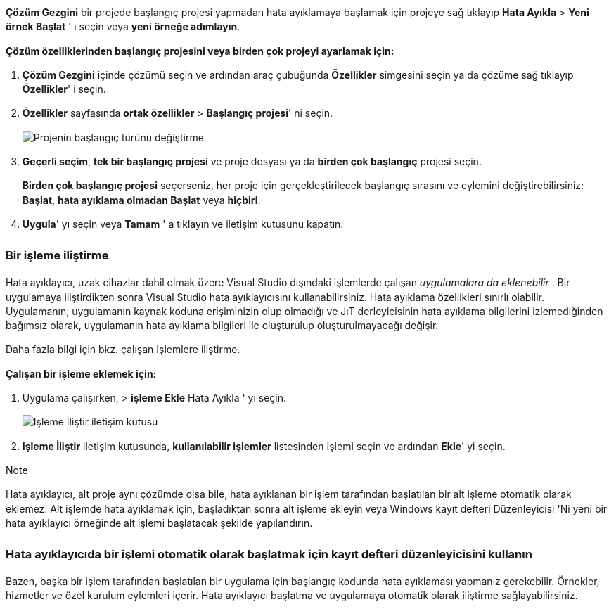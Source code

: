 **Çözüm Gezgini** bir projede başlangıç projesi yapmadan hata ayıklamaya başlamak için projeye sağ tıklayıp **Hata Ayıkla**  >  **Yeni örnek Başlat** ' ı seçin veya **yeni örneğe adımlayın**.

**Çözüm özelliklerinden başlangıç projesini veya birden çok projeyi ayarlamak için:**

1. **Çözüm Gezgini** içinde çözümü seçin ve ardından araç çubuğunda **Özellikler** simgesini seçin ya da çözüme sağ tıklayıp **Özellikler**' i seçin.

1. **Özellikler** sayfasında **ortak özellikler**  >  **Başlangıç projesi**' ni seçin.

   ![Projenin başlangıç türünü değiştirme](../debugger/media/dbg_execution_startmultipleprojects.png "DBG_Execution_StartMultipleProjects")

1. **Geçerli seçim**, **tek bir başlangıç projesi** ve proje dosyası ya da **birden çok başlangıç** projesi seçin.

   **Birden çok başlangıç projesi** seçerseniz, her proje için gerçekleştirilecek başlangıç sırasını ve eylemini değiştirebilirsiniz: **Başlat**, **hata ayıklama olmadan Başlat** veya **hiçbiri**.

1. **Uygula**' yı seçin veya **Tamam** ' a tıklayın ve iletişim kutusunu kapatın.

### <a name="attach-to-a-process"></a><a name="BKMK_Attach_to_a_process"></a> Bir işleme iliştirme

Hata ayıklayıcı, uzak cihazlar dahil olmak üzere Visual Studio dışındaki işlemlerde çalışan *uygulamalara da eklenebilir* . Bir uygulamaya iliştirdikten sonra Visual Studio hata ayıklayıcısını kullanabilirsiniz. Hata ayıklama özellikleri sınırlı olabilir. Uygulamanın, uygulamanın kaynak koduna erişiminizin olup olmadığı ve JıT derleyicisinin hata ayıklama bilgilerini izlemediğinden bağımsız olarak, uygulamanın hata ayıklama bilgileri ile oluşturulup oluşturulmayacağı değişir.

Daha fazla bilgi için bkz. [çalışan Işlemlere iliştirme](../debugger/attach-to-running-processes-with-the-visual-studio-debugger.md).

**Çalışan bir işleme eklemek için:**

1. Uygulama çalışırken,   >  **işleme Ekle** Hata Ayıkla ' yı seçin.

   ![Işleme İliştir iletişim kutusu](../debugger/media/dbg_attachtoprocessdlg.png "Işleme İliştir iletişim kutusu")

1. **Işleme İliştir** iletişim kutusunda, **kullanılabilir işlemler** listesinden Işlemi seçin ve ardından **Ekle**' yi seçin.

>[!NOTE]
>Hata ayıklayıcı, alt proje aynı çözümde olsa bile, hata ayıklanan bir işlem tarafından başlatılan bir alt işleme otomatik olarak eklemez. Alt işlemde hata ayıklamak için, başladıktan sonra alt işleme ekleyin veya Windows kayıt defteri Düzenleyicisi 'Ni yeni bir hata ayıklayıcı örneğinde alt işlemi başlatacak şekilde yapılandırın.

### <a name="use-the-registry-editor-to-automatically-start-a-process-in-the-debugger"></a><a name="BKMK_Automatically_start_an_process_in_the_debugger"></a> Hata ayıklayıcıda bir işlemi otomatik olarak başlatmak için kayıt defteri düzenleyicisini kullanın

Bazen, başka bir işlem tarafından başlatılan bir uygulama için başlangıç kodunda hata ayıklaması yapmanız gerekebilir. Örnekler, hizmetler ve özel kurulum eylemleri içerir. Hata ayıklayıcı başlatma ve uygulamaya otomatik olarak iliştirme sağlayabilirsiniz.
